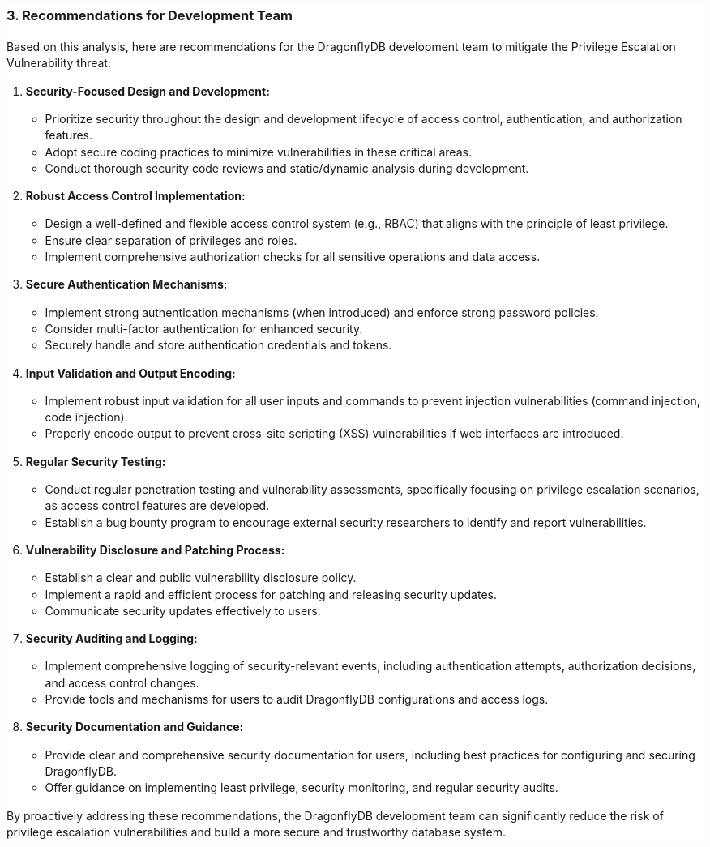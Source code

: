 ### 3. Recommendations for Development Team

Based on this analysis, here are recommendations for the DragonflyDB development team to mitigate the Privilege Escalation Vulnerability threat:

1.  **Security-Focused Design and Development:**
    *   Prioritize security throughout the design and development lifecycle of access control, authentication, and authorization features.
    *   Adopt secure coding practices to minimize vulnerabilities in these critical areas.
    *   Conduct thorough security code reviews and static/dynamic analysis during development.

2.  **Robust Access Control Implementation:**
    *   Design a well-defined and flexible access control system (e.g., RBAC) that aligns with the principle of least privilege.
    *   Ensure clear separation of privileges and roles.
    *   Implement comprehensive authorization checks for all sensitive operations and data access.

3.  **Secure Authentication Mechanisms:**
    *   Implement strong authentication mechanisms (when introduced) and enforce strong password policies.
    *   Consider multi-factor authentication for enhanced security.
    *   Securely handle and store authentication credentials and tokens.

4.  **Input Validation and Output Encoding:**
    *   Implement robust input validation for all user inputs and commands to prevent injection vulnerabilities (command injection, code injection).
    *   Properly encode output to prevent cross-site scripting (XSS) vulnerabilities if web interfaces are introduced.

5.  **Regular Security Testing:**
    *   Conduct regular penetration testing and vulnerability assessments, specifically focusing on privilege escalation scenarios, as access control features are developed.
    *   Establish a bug bounty program to encourage external security researchers to identify and report vulnerabilities.

6.  **Vulnerability Disclosure and Patching Process:**
    *   Establish a clear and public vulnerability disclosure policy.
    *   Implement a rapid and efficient process for patching and releasing security updates.
    *   Communicate security updates effectively to users.

7.  **Security Auditing and Logging:**
    *   Implement comprehensive logging of security-relevant events, including authentication attempts, authorization decisions, and access control changes.
    *   Provide tools and mechanisms for users to audit DragonflyDB configurations and access logs.

8.  **Security Documentation and Guidance:**
    *   Provide clear and comprehensive security documentation for users, including best practices for configuring and securing DragonflyDB.
    *   Offer guidance on implementing least privilege, security monitoring, and regular security audits.

By proactively addressing these recommendations, the DragonflyDB development team can significantly reduce the risk of privilege escalation vulnerabilities and build a more secure and trustworthy database system.